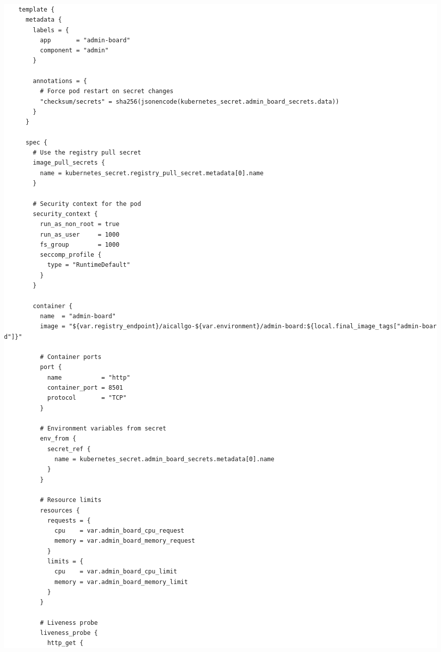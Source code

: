 ```hcl
    template {
      metadata {
        labels = {
          app       = "admin-board"
          component = "admin"
        }

        annotations = {
          # Force pod restart on secret changes
          "checksum/secrets" = sha256(jsonencode(kubernetes_secret.admin_board_secrets.data))
        }
      }

      spec {
        # Use the registry pull secret
        image_pull_secrets {
          name = kubernetes_secret.registry_pull_secret.metadata[0].name
        }

        # Security context for the pod
        security_context {
          run_as_non_root = true
          run_as_user     = 1000
          fs_group        = 1000
          seccomp_profile {
            type = "RuntimeDefault"
          }
        }

        container {
          name  = "admin-board"
          image = "${var.registry_endpoint}/aicallgo-${var.environment}/admin-board:${local.final_image_tags["admin-board"]}"

          # Container ports
          port {
            name           = "http"
            container_port = 8501
            protocol       = "TCP"
          }

          # Environment variables from secret
          env_from {
            secret_ref {
              name = kubernetes_secret.admin_board_secrets.metadata[0].name
            }
          }

          # Resource limits
          resources {
            requests = {
              cpu    = var.admin_board_cpu_request
              memory = var.admin_board_memory_request
            }
            limits = {
              cpu    = var.admin_board_cpu_limit
              memory = var.admin_board_memory_limit
            }
          }

          # Liveness probe
          liveness_probe {
            http_get {
```